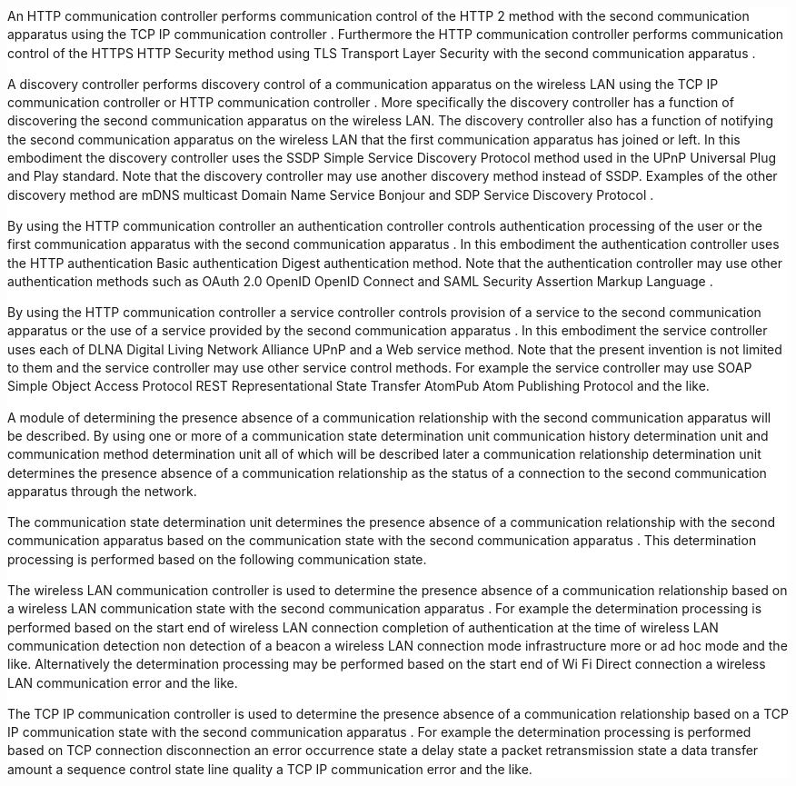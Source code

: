 An HTTP communication controller performs communication control of the HTTP 2 method with the second communication apparatus using the TCP IP communication controller . Furthermore the HTTP communication controller performs communication control of the HTTPS HTTP Security method using TLS Transport Layer Security with the second communication apparatus .

A discovery controller performs discovery control of a communication apparatus on the wireless LAN using the TCP IP communication controller or HTTP communication controller . More specifically the discovery controller has a function of discovering the second communication apparatus on the wireless LAN. The discovery controller also has a function of notifying the second communication apparatus on the wireless LAN that the first communication apparatus has joined or left. In this embodiment the discovery controller uses the SSDP Simple Service Discovery Protocol method used in the UPnP Universal Plug and Play standard. Note that the discovery controller may use another discovery method instead of SSDP. Examples of the other discovery method are mDNS multicast Domain Name Service Bonjour and SDP Service Discovery Protocol .

By using the HTTP communication controller an authentication controller controls authentication processing of the user or the first communication apparatus with the second communication apparatus . In this embodiment the authentication controller uses the HTTP authentication Basic authentication Digest authentication method. Note that the authentication controller may use other authentication methods such as OAuth 2.0 OpenID OpenID Connect and SAML Security Assertion Markup Language .

By using the HTTP communication controller a service controller controls provision of a service to the second communication apparatus or the use of a service provided by the second communication apparatus . In this embodiment the service controller uses each of DLNA Digital Living Network Alliance UPnP and a Web service method. Note that the present invention is not limited to them and the service controller may use other service control methods. For example the service controller may use SOAP Simple Object Access Protocol REST Representational State Transfer AtomPub Atom Publishing Protocol and the like.

A module of determining the presence absence of a communication relationship with the second communication apparatus will be described. By using one or more of a communication state determination unit communication history determination unit and communication method determination unit all of which will be described later a communication relationship determination unit determines the presence absence of a communication relationship as the status of a connection to the second communication apparatus through the network.

The communication state determination unit determines the presence absence of a communication relationship with the second communication apparatus based on the communication state with the second communication apparatus . This determination processing is performed based on the following communication state.

The wireless LAN communication controller is used to determine the presence absence of a communication relationship based on a wireless LAN communication state with the second communication apparatus . For example the determination processing is performed based on the start end of wireless LAN connection completion of authentication at the time of wireless LAN communication detection non detection of a beacon a wireless LAN connection mode infrastructure more or ad hoc mode and the like. Alternatively the determination processing may be performed based on the start end of Wi Fi Direct connection a wireless LAN communication error and the like.

The TCP IP communication controller is used to determine the presence absence of a communication relationship based on a TCP IP communication state with the second communication apparatus . For example the determination processing is performed based on TCP connection disconnection an error occurrence state a delay state a packet retransmission state a data transfer amount a sequence control state line quality a TCP IP communication error and the like.

